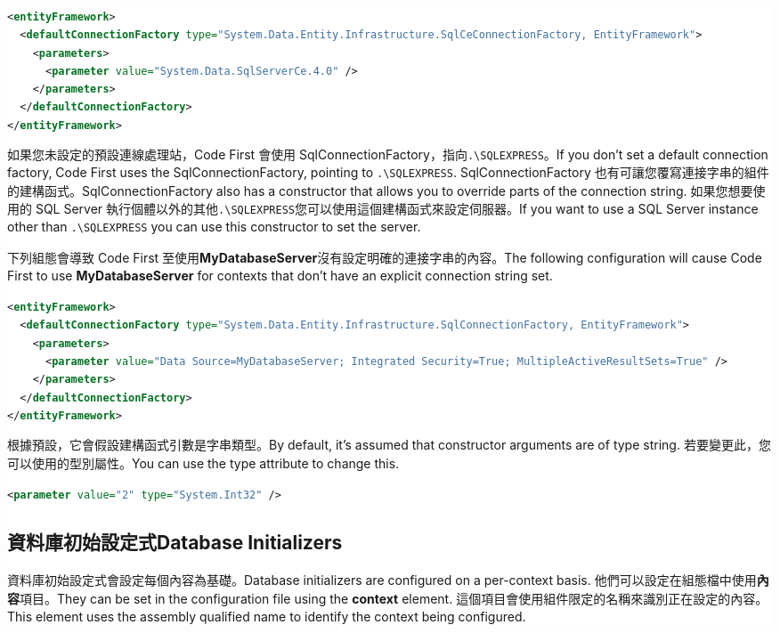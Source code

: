 ``` xml  
<entityFramework>
  <defaultConnectionFactory type="System.Data.Entity.Infrastructure.SqlCeConnectionFactory, EntityFramework">
    <parameters>
      <parameter value="System.Data.SqlServerCe.4.0" />
    </parameters>
  </defaultConnectionFactory>
</entityFramework>
```  

<span data-ttu-id="4b0d9-165">如果您未設定的預設連線處理站，Code First 會使用 SqlConnectionFactory，指向`.\SQLEXPRESS`。</span><span class="sxs-lookup"><span data-stu-id="4b0d9-165">If you don’t set a default connection factory, Code First uses the SqlConnectionFactory, pointing to `.\SQLEXPRESS`.</span></span> <span data-ttu-id="4b0d9-166">SqlConnectionFactory 也有可讓您覆寫連接字串的組件的建構函式。</span><span class="sxs-lookup"><span data-stu-id="4b0d9-166">SqlConnectionFactory also has a constructor that allows you to override parts of the connection string.</span></span> <span data-ttu-id="4b0d9-167">如果您想要使用的 SQL Server 執行個體以外的其他`.\SQLEXPRESS`您可以使用這個建構函式來設定伺服器。</span><span class="sxs-lookup"><span data-stu-id="4b0d9-167">If you want to use a SQL Server instance other than `.\SQLEXPRESS` you can use this constructor to set the server.</span></span>  

<span data-ttu-id="4b0d9-168">下列組態會導致 Code First 至使用**MyDatabaseServer**沒有設定明確的連接字串的內容。</span><span class="sxs-lookup"><span data-stu-id="4b0d9-168">The following configuration will cause Code First to use **MyDatabaseServer** for contexts that don’t have an explicit connection string set.</span></span>  

``` xml  
<entityFramework>
  <defaultConnectionFactory type="System.Data.Entity.Infrastructure.SqlConnectionFactory, EntityFramework">
    <parameters>
      <parameter value="Data Source=MyDatabaseServer; Integrated Security=True; MultipleActiveResultSets=True" />
    </parameters>
  </defaultConnectionFactory>
</entityFramework>
```  

<span data-ttu-id="4b0d9-169">根據預設，它會假設建構函式引數是字串類型。</span><span class="sxs-lookup"><span data-stu-id="4b0d9-169">By default, it’s assumed that constructor arguments are of type string.</span></span> <span data-ttu-id="4b0d9-170">若要變更此，您可以使用的型別屬性。</span><span class="sxs-lookup"><span data-stu-id="4b0d9-170">You can use the type attribute to change this.</span></span>  

``` xml
<parameter value="2" type="System.Int32" />
```  

## <a name="database-initializers"></a><span data-ttu-id="4b0d9-171">資料庫初始設定式</span><span class="sxs-lookup"><span data-stu-id="4b0d9-171">Database Initializers</span></span>  

<span data-ttu-id="4b0d9-172">資料庫初始設定式會設定每個內容為基礎。</span><span class="sxs-lookup"><span data-stu-id="4b0d9-172">Database initializers are configured on a per-context basis.</span></span> <span data-ttu-id="4b0d9-173">他們可以設定在組態檔中使用**內容**項目。</span><span class="sxs-lookup"><span data-stu-id="4b0d9-173">They can be set in the configuration file using the **context** element.</span></span> <span data-ttu-id="4b0d9-174">這個項目會使用組件限定的名稱來識別正在設定的內容。</span><span class="sxs-lookup"><span data-stu-id="4b0d9-174">This element uses the assembly qualified name to identify the context being configured.</span></span>  
